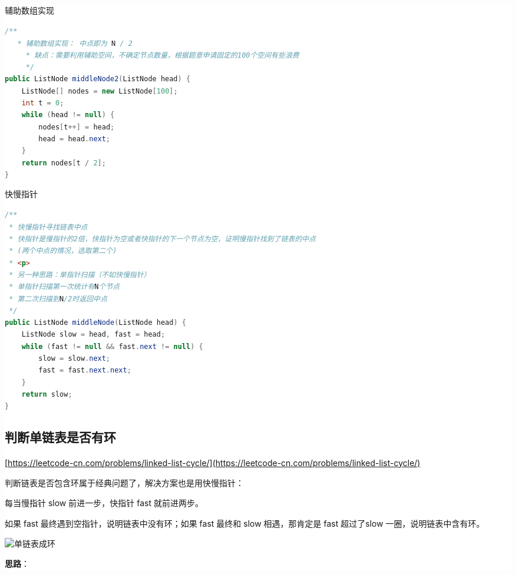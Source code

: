 辅助数组实现

```java
/**
   * 辅助数组实现： 中点即为 N / 2
     * 缺点：需要利用辅助空间，不确定节点数量，根据题意申请固定的100个空间有些浪费
     */
public ListNode middleNode2(ListNode head) {
    ListNode[] nodes = new ListNode[100];
    int t = 0;
    while (head != null) {
        nodes[t++] = head;
        head = head.next;
    }
    return nodes[t / 2];
}
```

快慢指针

```java
/**
 * 快慢指针寻找链表中点
 * 快指针是慢指针的2倍，快指针为空或者快指针的下一个节点为空，证明慢指针找到了链表的中点
 * (两个中点的情况，选取第二个)
 * <p>
 * 另一种思路：单指针扫描（不如快慢指针）
 * 单指针扫描第一次统计有N个节点
 * 第二次扫描到N/2时返回中点
 */
public ListNode middleNode(ListNode head) {
    ListNode slow = head, fast = head;
    while (fast != null && fast.next != null) {
        slow = slow.next;
        fast = fast.next.next;
    }
    return slow;
}
```

## 判断单链表是否有环

[https://leetcode-cn.com/problems/linked-list-cycle/](https://leetcode-cn.com/problems/linked-list-cycle/)

判断链表是否包含环属于经典问题了，解决⽅案也是⽤快慢指针：

每当慢指针 slow 前进⼀步，快指针 fast 就前进两步。

如果 fast 最终遇到空指针，说明链表中没有环；如果 fast 最终和 slow 相遇，那肯定是 fast 超过了slow ⼀圈，说明链表中含有环。

![单链表成环](https://cos.duktig.cn/typora/202109062136574.gif)

**思路**：
